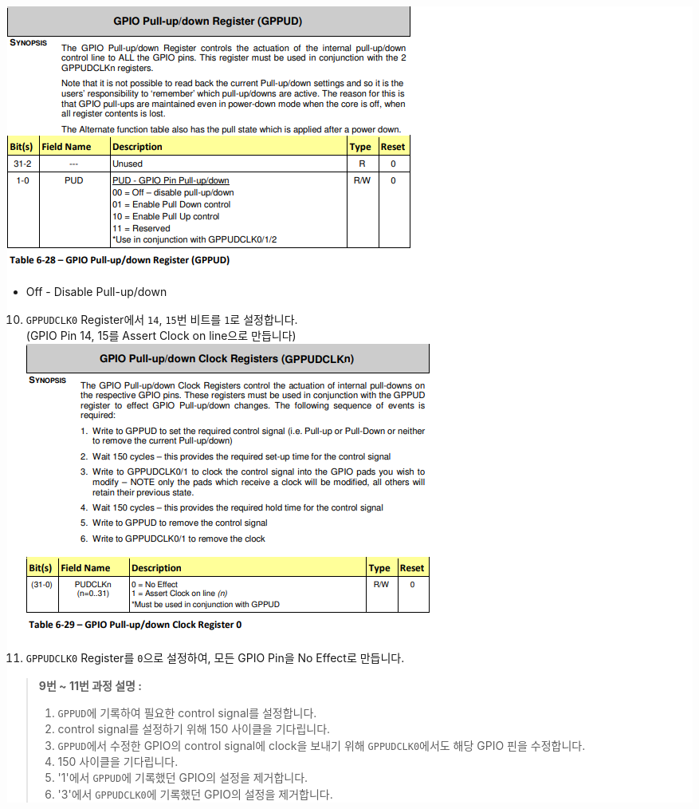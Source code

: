 ![GPPUD](./images/GPPUD.png)
  - Off - Disable Pull-up/down

10. `GPPUDCLK0` Register에서 `14`, `15`번 비트를 `1`로 설정합니다.  
(GPIO Pin 14, 15를 Assert Clock on line으로 만듭니다)  
![GPPUDCLK0](./images/GPPUDCLK0.png)

11. `GPPUDCLK0` Register를 `0`으로 설정하여, 모든 GPIO Pin을 No Effect로 만듭니다.

> **9번 ~ 11번 과정 설명 :**
> 1. `GPPUD`에 기록하여 필요한 control signal를 설정합니다.
> 2. control signal를 설정하기 위해 150 사이클을 기다립니다.
> 3. `GPPUD`에서 수정한 GPIO의 control signal에 clock을 보내기 위해 `GPPUDCLK0`에서도 해당 GPIO 핀을 수정합니다.
> 4. 150 사이클을 기다립니다.
> 5. '1'에서 `GPPUD`에 기록했던 GPIO의 설정을 제거합니다.
> 6. '3'에서 `GPPUDCLK0`에 기록했던 GPIO의 설정을 제거합니다.
